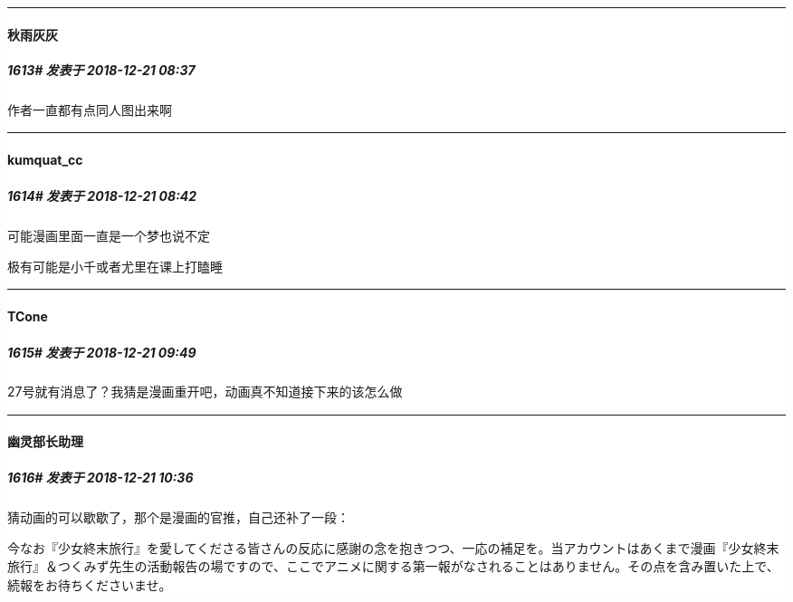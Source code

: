 


*****

####  秋雨灰灰  
##### 1613#       发表于 2018-12-21 08:37




作者一直都有点同人图出来啊







*****

####  kumquat_cc  
##### 1614#       发表于 2018-12-21 08:42




可能漫画里面一直是一个梦也说不定


极有可能是小千或者尤里在课上打瞌睡







*****

####  TCone  
##### 1615#       发表于 2018-12-21 09:49




27号就有消息了？我猜是漫画重开吧，动画真不知道接下来的该怎么做







*****

####  幽灵部长助理  
##### 1616#       发表于 2018-12-21 10:36




猜动画的可以歇歇了，那个是漫画的官推，自己还补了一段：

今なお『少女終末旅行』を愛してくださる皆さんの反応に感謝の念を抱きつつ、一応の補足を。当アカウントはあくまで漫画『少女終末旅行』＆つくみず先生の活動報告の場ですので、ここでアニメに関する第一報がなされることはありません。その点を含み置いた上で、続報をお待ちくださいませ。



